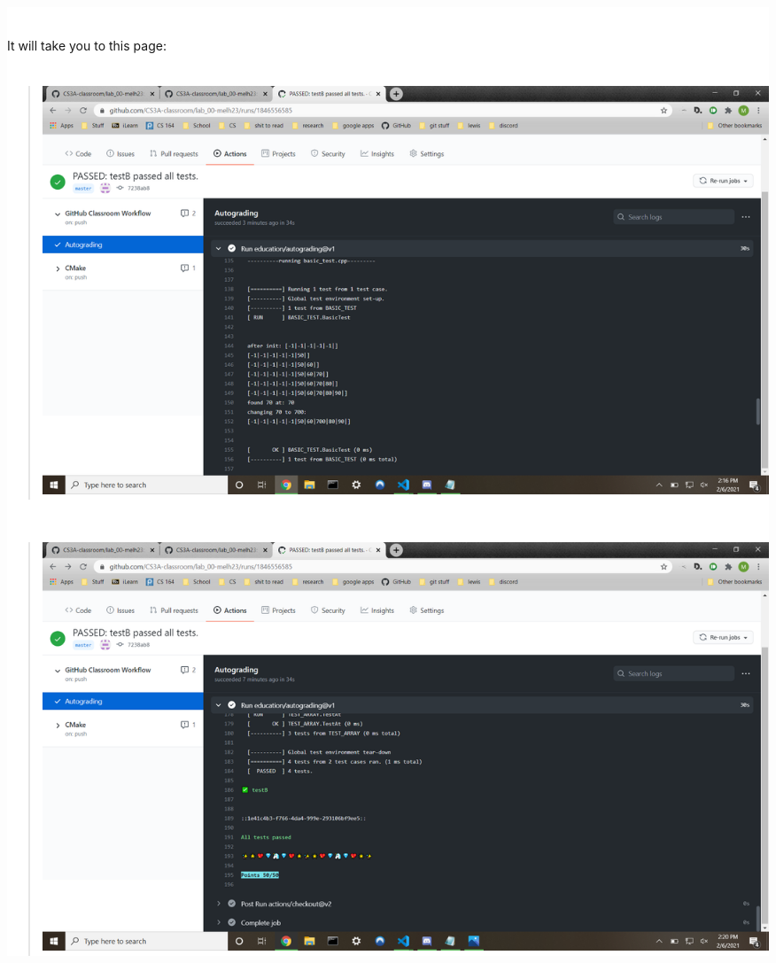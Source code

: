 </br>

It will take you to this page:
<br/><br/>

> <img src="images/win_images/test-04_reslts_github_07.png" alt="vscode_after_cloning" width="1000"/>

</br>

> <img src="images/win_images/test-04_reslts_github_08.png" alt="vscode_after_cloning" width="1000"/>
